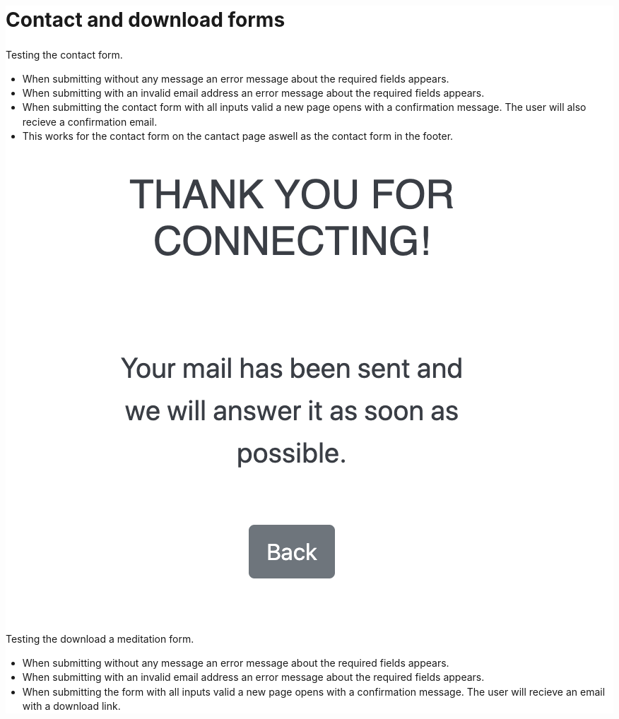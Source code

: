 # Contact and download forms

Testing the contact form.

- When submitting without any message an error message about the required fields appears.
- When submitting with an invalid email address an error message about the required fields appears.
- When submitting the contact form with all inputs valid a new page opens with a confirmation message. The user will also recieve a confirmation email.
- This works for the contact form on the cantact page aswell as the contact form in the footer.

![Mail confirmation](assets/readme-images/mail-confiramtion.png)

Testing the download a meditation form.

- When submitting without any message an error message about the required fields appears.
- When submitting with an invalid email address an error message about the required fields appears.
- When submitting the form with all inputs valid a new page opens with a confirmation message. The user will recieve an email with a download link.
